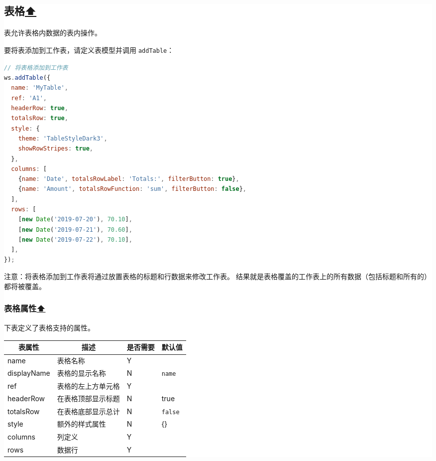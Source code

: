 ## 表格[⬆](#目录)

表允许表格内数据的表内操作。

要将表添加到工作表，请定义表模型并调用 `addTable`：

```javascript
// 将表格添加到工作表
ws.addTable({
  name: 'MyTable',
  ref: 'A1',
  headerRow: true,
  totalsRow: true,
  style: {
    theme: 'TableStyleDark3',
    showRowStripes: true,
  },
  columns: [
    {name: 'Date', totalsRowLabel: 'Totals:', filterButton: true},
    {name: 'Amount', totalsRowFunction: 'sum', filterButton: false},
  ],
  rows: [
    [new Date('2019-07-20'), 70.10],
    [new Date('2019-07-21'), 70.60],
    [new Date('2019-07-22'), 70.10],
  ],
});
```

注意：将表格添加到工作表将通过放置表格的标题和行数据来修改工作表。
结果就是表格覆盖的工作表上的所有数据（包括标题和所有的）都将被覆盖。

### 表格属性[⬆](#目录)


下表定义了表格支持的属性。

| 表属性 | 描述       | 是否需要 | 默认值 |
| -------------- | ----------------- | -------- | ------------- |
| name           | 表格名称 | Y |    |
| displayName    | 表格的显示名称 | N | `name` |
| ref            | 表格的左上方单元格 | Y |   |
| headerRow      | 在表格顶部显示标题 | N | true |
| totalsRow      | 在表格底部显示总计 | N | `false` |
| style          | 额外的样式属性 | N | {} |
| columns        | 列定义 | Y |   |
| rows           | 数据行 | Y |   |
